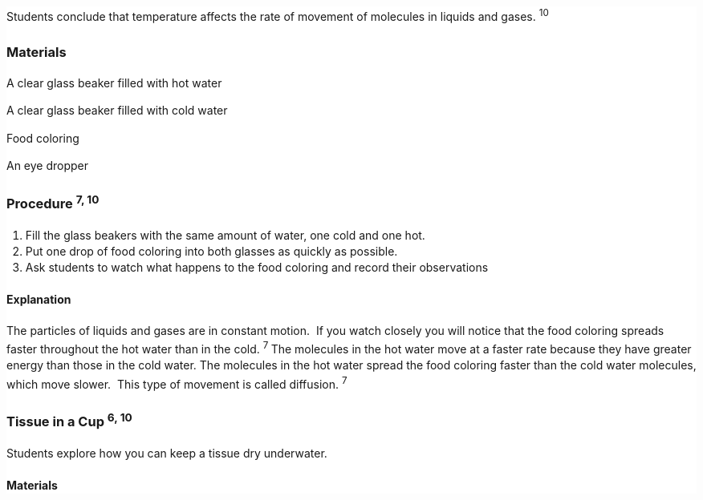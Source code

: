 Students conclude that temperature affects the rate of movement of molecules in liquids and gases.
<sup>
10
</sup>
</p>
<h3>
Materials
</h3>
<p>
A clear glass beaker filled with hot water
</p>
<p>
A clear glass beaker filled with cold water
</p>
<p>
Food coloring
</p>
<p>
An eye dropper
</p>
<h3>
Procedure
<sup>
7, 10
</sup>
</h3>
<ol>
<li>
Fill the glass beakers with the same amount of water, one cold and one hot.
</li>
<li>
Put one drop of food coloring into both glasses as quickly as possible.
</li>
<li>
Ask students to watch what happens to the food coloring and record their observations
</li>
</ol>
<h4>
Explanation
</h4>
<p>
The particles of liquids and gases are in constant motion.  If you watch closely you will notice that the food coloring spreads faster throughout the hot water than in the cold.
<sup>
7
</sup>
The molecules in the hot water move at a faster rate because they have greater energy than those in the cold water. The molecules in the hot water spread the food coloring faster than the cold water molecules, which move slower.  This type of movement is called diffusion.
<sup>
7
</sup>
</p>
<h3>
Tissue in a Cup
<sup>
6, 10
</sup>
</h3>
<p>
Students explore how you can keep a tissue dry underwater.
</p>
<h4>
Materials